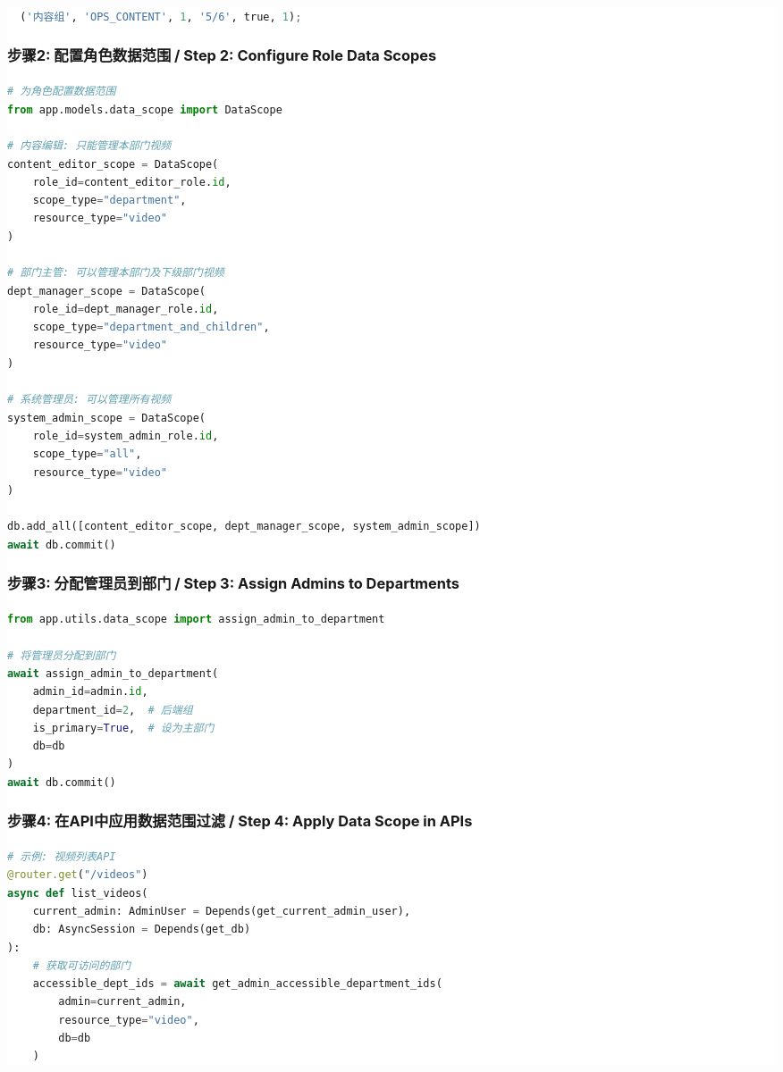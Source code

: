 ```python
  ('内容组', 'OPS_CONTENT', 1, '5/6', true, 1);
```

### 步骤2: 配置角色数据范围 / Step 2: Configure Role Data Scopes

```python
# 为角色配置数据范围
from app.models.data_scope import DataScope

# 内容编辑: 只能管理本部门视频
content_editor_scope = DataScope(
    role_id=content_editor_role.id,
    scope_type="department",
    resource_type="video"
)

# 部门主管: 可以管理本部门及下级部门视频
dept_manager_scope = DataScope(
    role_id=dept_manager_role.id,
    scope_type="department_and_children",
    resource_type="video"
)

# 系统管理员: 可以管理所有视频
system_admin_scope = DataScope(
    role_id=system_admin_role.id,
    scope_type="all",
    resource_type="video"
)

db.add_all([content_editor_scope, dept_manager_scope, system_admin_scope])
await db.commit()
```

### 步骤3: 分配管理员到部门 / Step 3: Assign Admins to Departments

```python
from app.utils.data_scope import assign_admin_to_department

# 将管理员分配到部门
await assign_admin_to_department(
    admin_id=admin.id,
    department_id=2,  # 后端组
    is_primary=True,  # 设为主部门
    db=db
)
await db.commit()
```

### 步骤4: 在API中应用数据范围过滤 / Step 4: Apply Data Scope in APIs

```python
# 示例: 视频列表API
@router.get("/videos")
async def list_videos(
    current_admin: AdminUser = Depends(get_current_admin_user),
    db: AsyncSession = Depends(get_db)
):
    # 获取可访问的部门
    accessible_dept_ids = await get_admin_accessible_department_ids(
        admin=current_admin,
        resource_type="video",
        db=db
    )

```